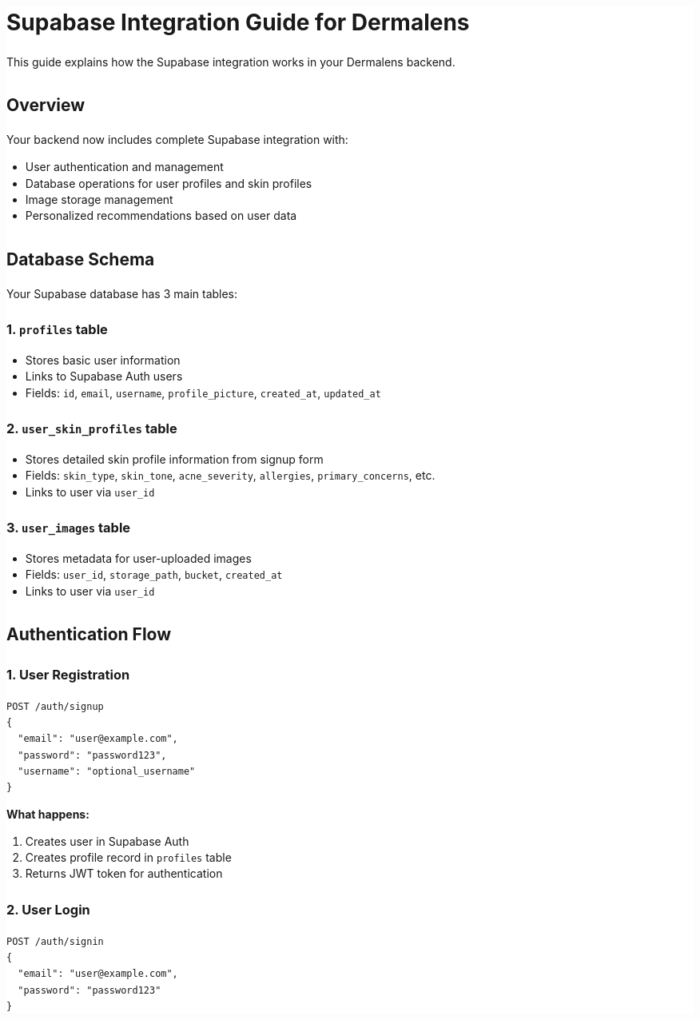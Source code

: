 # Supabase Integration Guide for Dermalens

This guide explains how the Supabase integration works in your Dermalens backend.

## Overview

Your backend now includes complete Supabase integration with:
- User authentication and management
- Database operations for user profiles and skin profiles
- Image storage management
- Personalized recommendations based on user data

## Database Schema

Your Supabase database has 3 main tables:

### 1. `profiles` table
- Stores basic user information
- Links to Supabase Auth users
- Fields: `id`, `email`, `username`, `profile_picture`, `created_at`, `updated_at`

### 2. `user_skin_profiles` table
- Stores detailed skin profile information from signup form
- Fields: `skin_type`, `skin_tone`, `acne_severity`, `allergies`, `primary_concerns`, etc.
- Links to user via `user_id`

### 3. `user_images` table
- Stores metadata for user-uploaded images
- Fields: `user_id`, `storage_path`, `bucket`, `created_at`
- Links to user via `user_id`

## Authentication Flow

### 1. User Registration
```
POST /auth/signup
{
  "email": "user@example.com",
  "password": "password123",
  "username": "optional_username"
}
```

**What happens:**
1. Creates user in Supabase Auth
2. Creates profile record in `profiles` table
3. Returns JWT token for authentication

### 2. User Login
```
POST /auth/signin
{
  "email": "user@example.com",
  "password": "password123"
}
```
